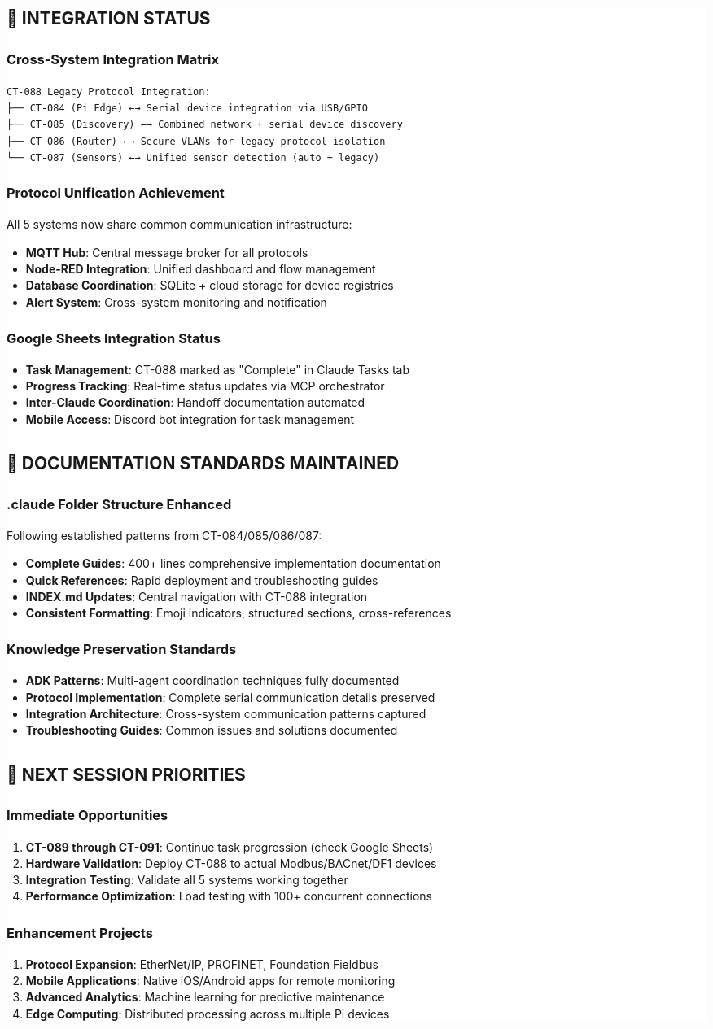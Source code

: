 ## 🎯 **INTEGRATION STATUS**

### **Cross-System Integration Matrix**
```
CT-088 Legacy Protocol Integration:
├── CT-084 (Pi Edge) ←→ Serial device integration via USB/GPIO
├── CT-085 (Discovery) ←→ Combined network + serial device discovery
├── CT-086 (Router) ←→ Secure VLANs for legacy protocol isolation
└── CT-087 (Sensors) ←→ Unified sensor detection (auto + legacy)
```

### **Protocol Unification Achievement**
All 5 systems now share common communication infrastructure:
- **MQTT Hub**: Central message broker for all protocols
- **Node-RED Integration**: Unified dashboard and flow management
- **Database Coordination**: SQLite + cloud storage for device registries
- **Alert System**: Cross-system monitoring and notification

### **Google Sheets Integration Status**
- **Task Management**: CT-088 marked as "Complete" in Claude Tasks tab
- **Progress Tracking**: Real-time status updates via MCP orchestrator
- **Inter-Claude Coordination**: Handoff documentation automated
- **Mobile Access**: Discord bot integration for task management

## 📁 **DOCUMENTATION STANDARDS MAINTAINED**

### **.claude Folder Structure Enhanced**
Following established patterns from CT-084/085/086/087:
- **Complete Guides**: 400+ lines comprehensive implementation documentation
- **Quick References**: Rapid deployment and troubleshooting guides
- **INDEX.md Updates**: Central navigation with CT-088 integration
- **Consistent Formatting**: Emoji indicators, structured sections, cross-references

### **Knowledge Preservation Standards**
- **ADK Patterns**: Multi-agent coordination techniques fully documented
- **Protocol Implementation**: Complete serial communication details preserved
- **Integration Architecture**: Cross-system communication patterns captured
- **Troubleshooting Guides**: Common issues and solutions documented

## 🚀 **NEXT SESSION PRIORITIES**

### **Immediate Opportunities**
1. **CT-089 through CT-091**: Continue task progression (check Google Sheets)
2. **Hardware Validation**: Deploy CT-088 to actual Modbus/BACnet/DF1 devices
3. **Integration Testing**: Validate all 5 systems working together
4. **Performance Optimization**: Load testing with 100+ concurrent connections

### **Enhancement Projects**
1. **Protocol Expansion**: EtherNet/IP, PROFINET, Foundation Fieldbus
2. **Mobile Applications**: Native iOS/Android apps for remote monitoring
3. **Advanced Analytics**: Machine learning for predictive maintenance
4. **Edge Computing**: Distributed processing across multiple Pi devices
